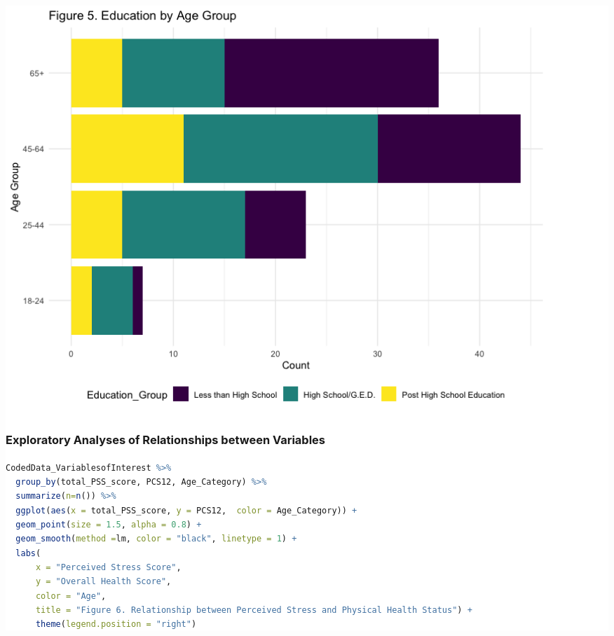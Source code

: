 <img src="Thesis-Data-Analysis_files/figure-gfm/unnamed-chunk-39-1.png" width="90%" />

### Exploratory Analyses of Relationships between Variables

``` r
CodedData_VariablesofInterest %>%  
  group_by(total_PSS_score, PCS12, Age_Category) %>%
  summarize(n=n()) %>% 
  ggplot(aes(x = total_PSS_score, y = PCS12,  color = Age_Category)) +
  geom_point(size = 1.5, alpha = 0.8) +
  geom_smooth(method =lm, color = "black", linetype = 1) +
  labs(
      x = "Perceived Stress Score",
      y = "Overall Health Score",
      color = "Age",
      title = "Figure 6. Relationship between Perceived Stress and Physical Health Status") +
      theme(legend.position = "right") 
```
